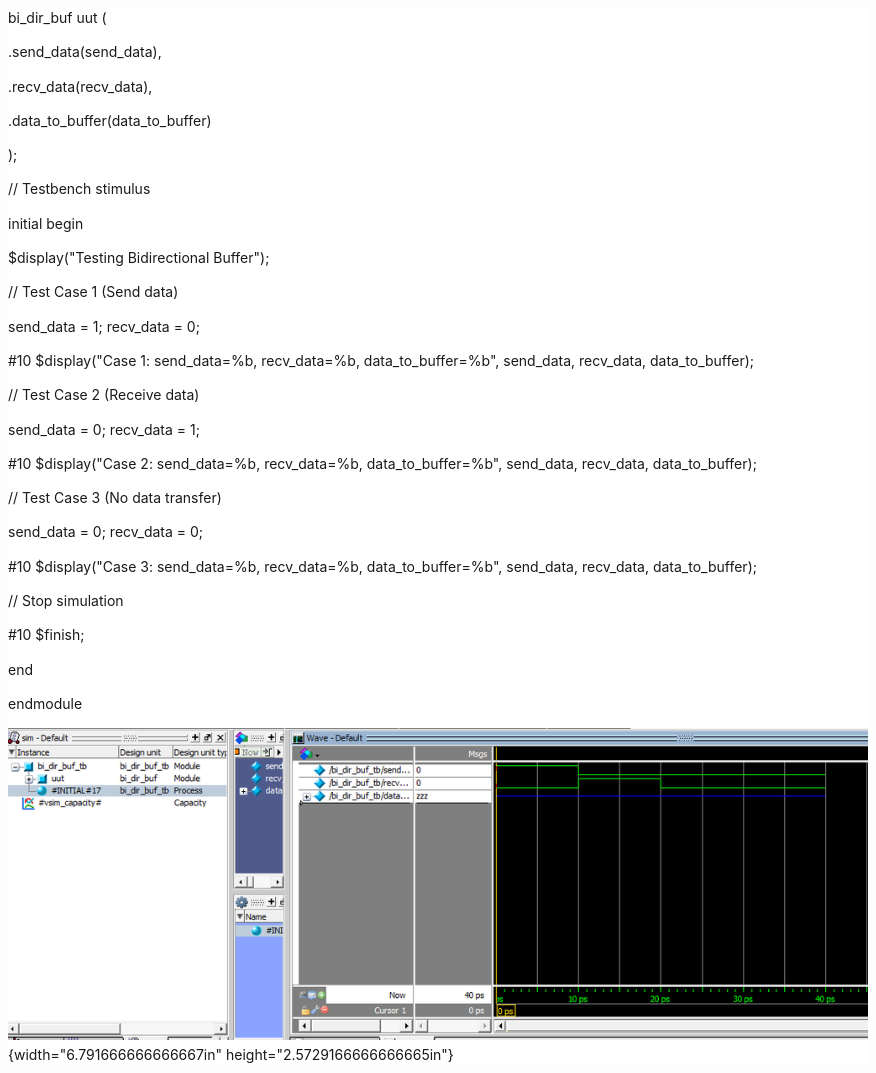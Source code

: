 bi_dir_buf uut (

.send_data(send_data),

.recv_data(recv_data),

.data_to_buffer(data_to_buffer)

);

// Testbench stimulus

initial begin

\$display(\"Testing Bidirectional Buffer\");

// Test Case 1 (Send data)

send_data = 1; recv_data = 0;

#10 \$display(\"Case 1: send_data=%b, recv_data=%b, data_to_buffer=%b\",
send_data, recv_data, data_to_buffer);

// Test Case 2 (Receive data)

send_data = 0; recv_data = 1;

#10 \$display(\"Case 2: send_data=%b, recv_data=%b, data_to_buffer=%b\",
send_data, recv_data, data_to_buffer);

// Test Case 3 (No data transfer)

send_data = 0; recv_data = 0;

#10 \$display(\"Case 3: send_data=%b, recv_data=%b, data_to_buffer=%b\",
send_data, recv_data, data_to_buffer);

// Stop simulation

#10 \$finish;

end

endmodule

![](./image11.png){width="6.791666666666667in"
height="2.5729166666666665in"}
